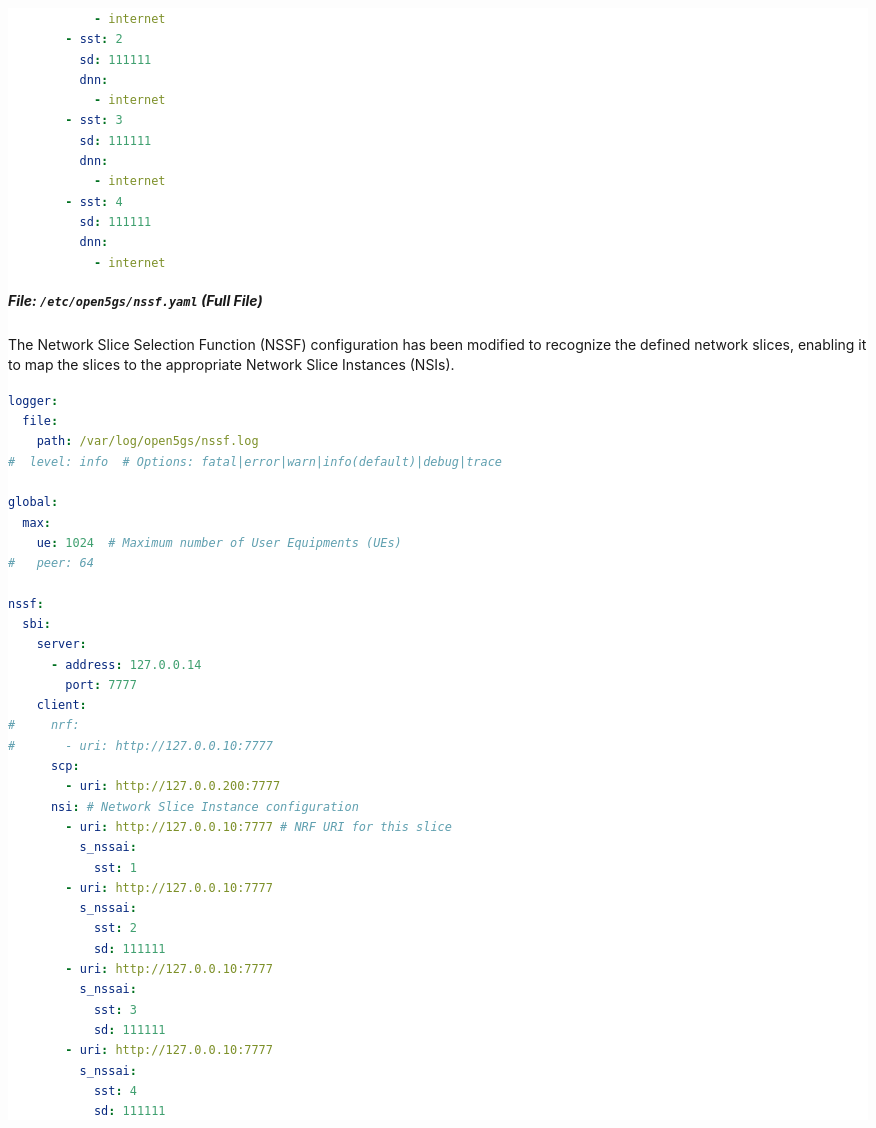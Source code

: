 ```yaml
            - internet
        - sst: 2
          sd: 111111
          dnn:
            - internet
        - sst: 3
          sd: 111111
          dnn:
            - internet
        - sst: 4
          sd: 111111
          dnn:
            - internet
```

##### **File: `/etc/open5gs/nssf.yaml` (Full File)**

The Network Slice Selection Function (NSSF) configuration has been modified to recognize the defined network slices, enabling it to map the slices to the appropriate Network Slice Instances (NSIs).

```yaml
logger:
  file:
    path: /var/log/open5gs/nssf.log
#  level: info  # Options: fatal|error|warn|info(default)|debug|trace

global:
  max:
    ue: 1024  # Maximum number of User Equipments (UEs)
#   peer: 64

nssf:
  sbi:
    server:
      - address: 127.0.0.14
        port: 7777
    client:
#     nrf:
#       - uri: http://127.0.0.10:7777
      scp:
        - uri: http://127.0.0.200:7777
      nsi: # Network Slice Instance configuration
        - uri: http://127.0.0.10:7777 # NRF URI for this slice
          s_nssai:
            sst: 1
        - uri: http://127.0.0.10:7777
          s_nssai:
            sst: 2
            sd: 111111
        - uri: http://127.0.0.10:7777
          s_nssai:
            sst: 3
            sd: 111111
        - uri: http://127.0.0.10:7777
          s_nssai:
            sst: 4
            sd: 111111
```
